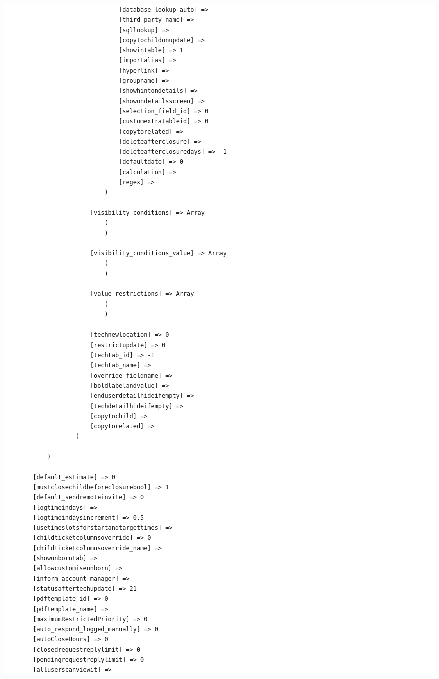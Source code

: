                                     [database_lookup_auto] => 
                                    [third_party_name] => 
                                    [sqllookup] => 
                                    [copytochildonupdate] => 
                                    [showintable] => 1
                                    [importalias] => 
                                    [hyperlink] => 
                                    [groupname] => 
                                    [showhintondetails] => 
                                    [showondetailsscreen] => 
                                    [selection_field_id] => 0
                                    [customextratableid] => 0
                                    [copytorelated] => 
                                    [deleteafterclosure] => 
                                    [deleteafterclosuredays] => -1
                                    [defaultdate] => 0
                                    [calculation] => 
                                    [regex] => 
                                )

                            [visibility_conditions] => Array
                                (
                                )

                            [visibility_conditions_value] => Array
                                (
                                )

                            [value_restrictions] => Array
                                (
                                )

                            [technewlocation] => 0
                            [restrictupdate] => 0
                            [techtab_id] => -1
                            [techtab_name] => 
                            [override_fieldname] => 
                            [boldlabelandvalue] => 
                            [enduserdetailhideifempty] => 
                            [techdetailhideifempty] => 
                            [copytochild] => 
                            [copytorelated] => 
                        )

                )

            [default_estimate] => 0
            [mustclosechildbeforeclosurebool] => 1
            [default_sendremoteinvite] => 0
            [logtimeindays] => 
            [logtimeindaysincrement] => 0.5
            [usetimeslotsforstartandtargettimes] => 
            [childticketcolumnsoverride] => 0
            [childticketcolumnsoverride_name] => 
            [showunborntab] => 
            [allowcustomiseunborn] => 
            [inform_account_manager] => 
            [statusaftertechupdate] => 21
            [pdftemplate_id] => 0
            [pdftemplate_name] => 
            [maximumRestrictedPriority] => 0
            [auto_respond_logged_manually] => 0
            [autoCloseHours] => 0
            [closedrequestreplylimit] => 0
            [pendingrequestreplylimit] => 0
            [alluserscanviewit] => 